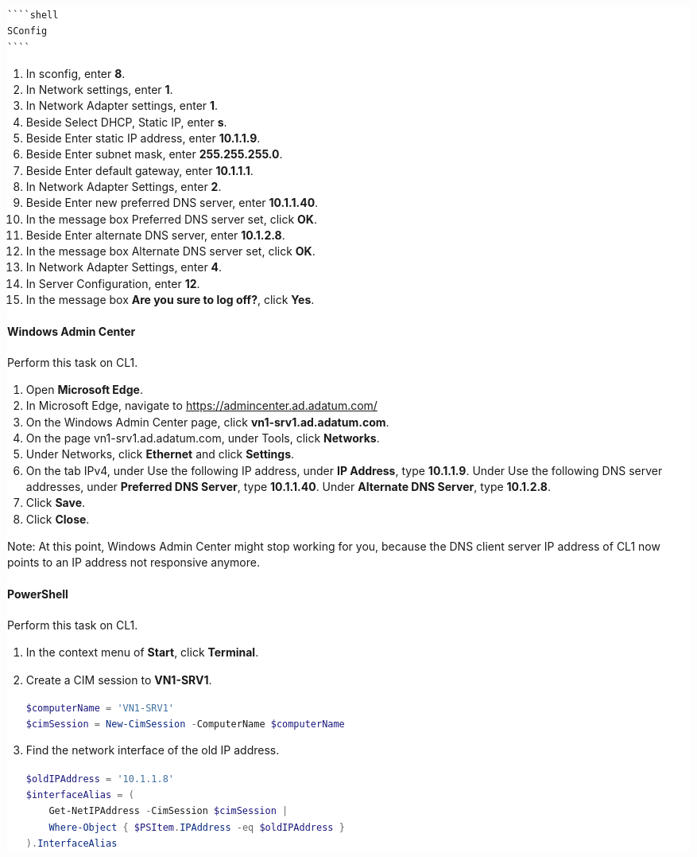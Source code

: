     ````shell
    SConfig
    ````

1. In sconfig, enter **8**.
1. In Network settings, enter **1**.
1. In Network Adapter settings, enter **1**.
1. Beside Select DHCP, Static IP, enter **s**.
1. Beside Enter static IP address, enter **10.1.1.9**.
1. Beside Enter subnet mask, enter **255.255.255.0**.
1. Beside Enter default gateway, enter **10.1.1.1**.
1. In Network Adapter Settings, enter **2**.
1. Beside Enter new preferred DNS server, enter **10.1.1.40**.
1. In the message box Preferred DNS server set, click **OK**.
1. Beside Enter alternate DNS server, enter **10.1.2.8**.
1. In the message box Alternate DNS server set, click **OK**.
1. In Network Adapter Settings, enter **4**.
1. In Server Configuration, enter **12**.
1. In the message box **Are you sure to log off?**, click **Yes**.

#### Windows Admin Center

Perform this task on CL1.

1. Open **Microsoft Edge**.
1. In Microsoft Edge, navigate to <https://admincenter.ad.adatum.com/>
1. On the Windows Admin Center page, click **vn1-srv1.ad.adatum.com**.
1. On the page vn1-srv1.ad.adatum.com, under Tools, click **Networks**.
1. Under Networks, click **Ethernet** and click **Settings**.
1. On the tab IPv4, under Use the following IP address, under **IP Address**, type **10.1.1.9**. Under Use the following DNS server addresses, under **Preferred DNS Server**, type **10.1.1.40**. Under **Alternate DNS Server**, type **10.1.2.8**.
1. Click **Save**.
1. Click **Close**.

Note: At this point, Windows Admin Center might stop working for you, because the DNS client server IP address of CL1 now points to an IP address not responsive anymore.

#### PowerShell

Perform this task on CL1.

1. In the context menu of **Start**, click **Terminal**.
1. Create a CIM session to **VN1-SRV1**.

    ````powershell
    $computerName = 'VN1-SRV1'
    $cimSession = New-CimSession -ComputerName $computerName
    ````

1. Find the network interface of the old IP address.

    ````powershell
    $oldIPAddress = '10.1.1.8'
    $interfaceAlias = (
        Get-NetIPAddress -CimSession $cimSession |
        Where-Object { $PSItem.IPAddress -eq $oldIPAddress }
    ).InterfaceAlias

